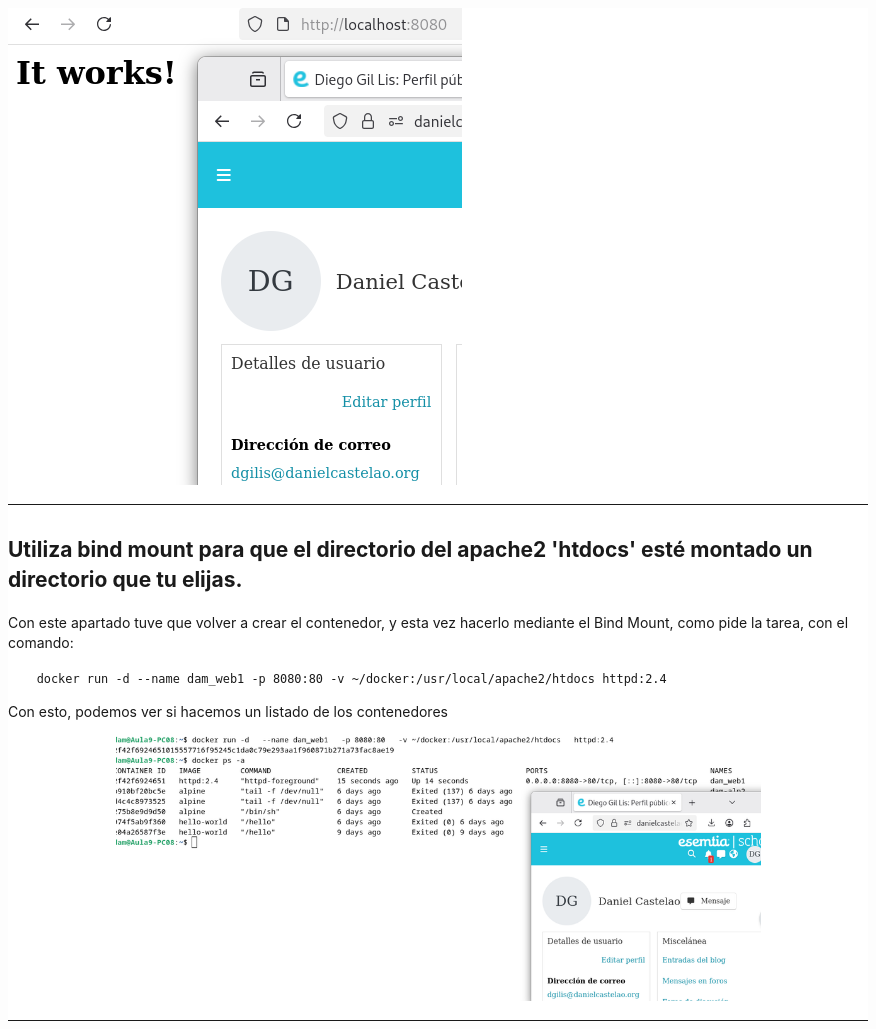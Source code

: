   <img alt="logo" title="logo" src="https://github.com/Diego5RG-dev/ApacheDocker/blob/main/recursosDocker2/3.png ">
</p>

---
Utiliza bind mount para que el directorio del apache2 'htdocs' esté montado un directorio que tu elijas.
---

Con este apartado tuve que volver a crear el contenedor, y esta vez hacerlo mediante el Bind Mount, como pide la tarea, con el comando:


        docker run -d --name dam_web1 -p 8080:80 -v ~/docker:/usr/local/apache2/htdocs httpd:2.4

Con esto, podemos ver si hacemos un listado de los contenedores

<p align= center>
  <img alt="cuarta" title="cuarta" src="https://github.com/Diego5RG-dev/ApacheDocker/blob/main/recursosDocker2/4.png "width="75%">
</p>

---